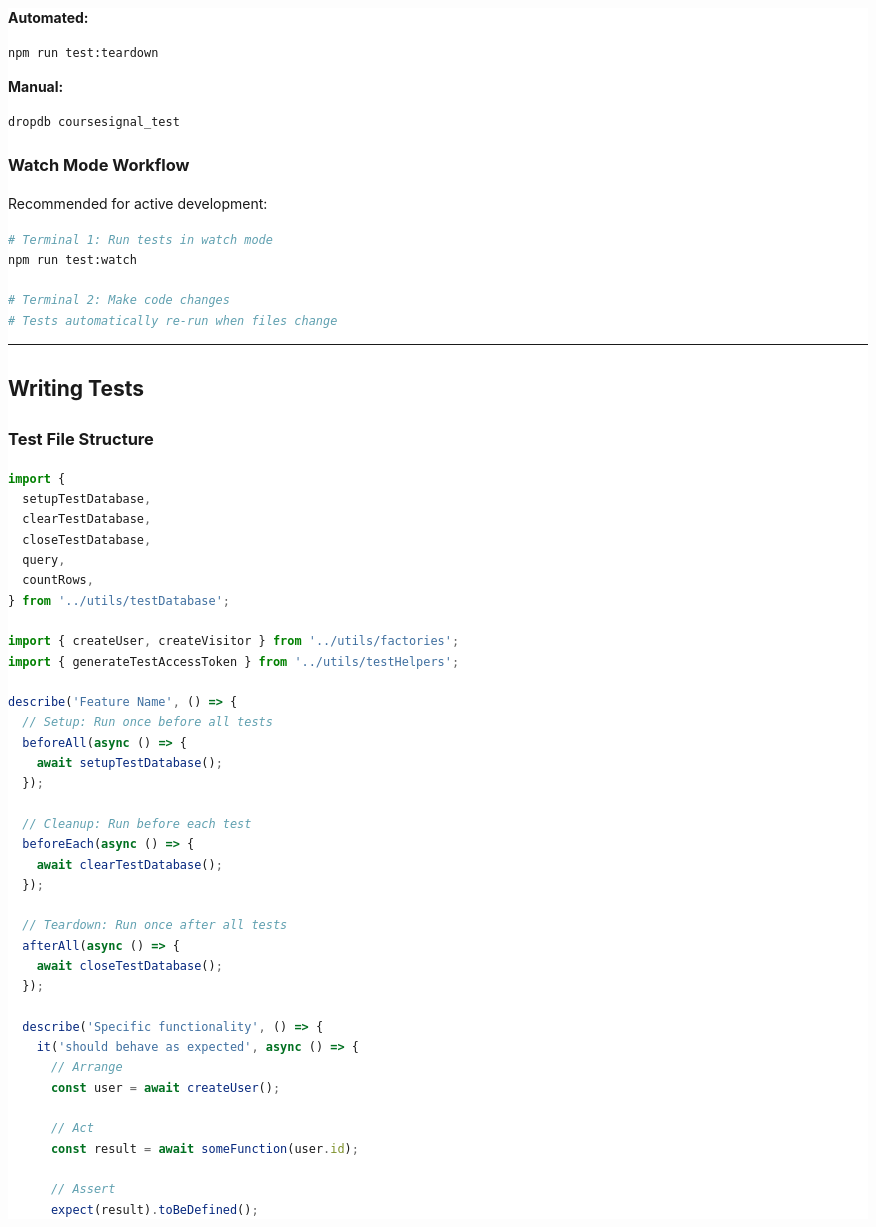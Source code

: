**Automated:**
```bash
npm run test:teardown
```

**Manual:**
```bash
dropdb coursesignal_test
```

### Watch Mode Workflow

Recommended for active development:

```bash
# Terminal 1: Run tests in watch mode
npm run test:watch

# Terminal 2: Make code changes
# Tests automatically re-run when files change
```

---

## Writing Tests

### Test File Structure

```typescript
import {
  setupTestDatabase,
  clearTestDatabase,
  closeTestDatabase,
  query,
  countRows,
} from '../utils/testDatabase';

import { createUser, createVisitor } from '../utils/factories';
import { generateTestAccessToken } from '../utils/testHelpers';

describe('Feature Name', () => {
  // Setup: Run once before all tests
  beforeAll(async () => {
    await setupTestDatabase();
  });

  // Cleanup: Run before each test
  beforeEach(async () => {
    await clearTestDatabase();
  });

  // Teardown: Run once after all tests
  afterAll(async () => {
    await closeTestDatabase();
  });

  describe('Specific functionality', () => {
    it('should behave as expected', async () => {
      // Arrange
      const user = await createUser();

      // Act
      const result = await someFunction(user.id);

      // Assert
      expect(result).toBeDefined();
```
